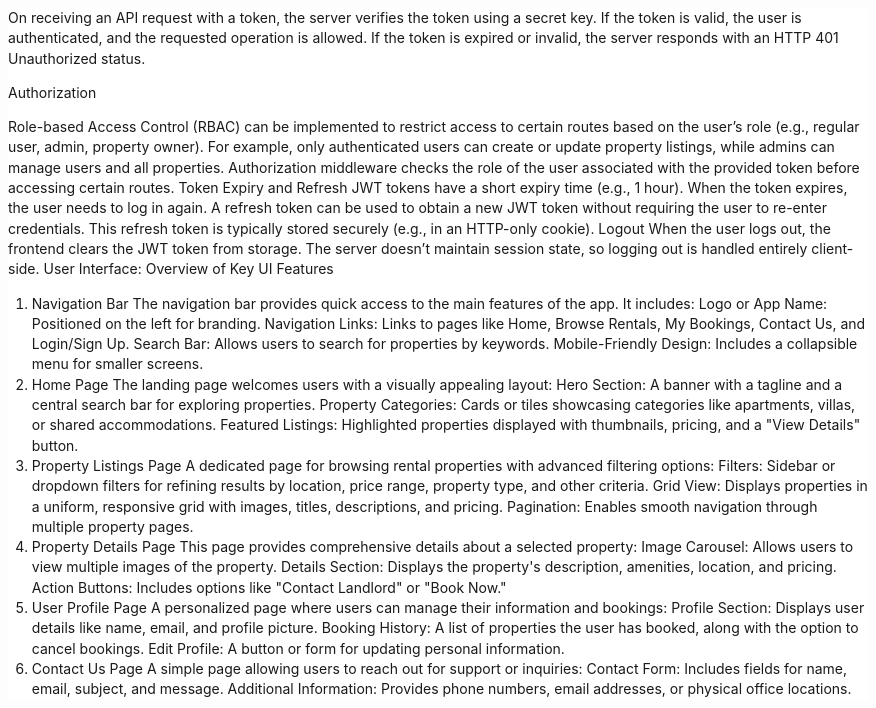 On receiving an API request with a token, the server
verifies the token using a secret key.
If the token is valid, the user is authenticated, and the requested operation is allowed.
If the token is expired or invalid, the server responds
with an HTTP 401 Unauthorized status.

Authorization

Role-based Access Control (RBAC) can be implemented to restrict access to certain routes based on the user’s role (e.g., regular user, admin, property owner).
For example, only authenticated users can create or update
property listings, while admins can manage users and all properties.
Authorization middleware checks the role of the user
associated with the provided token before accessing certain routes.
Token Expiry and Refresh
JWT tokens have a short expiry time (e.g., 1 hour). When the token expires, the user needs to log in again.
A refresh token can be used to obtain a new JWT token
without requiring the user to re-enter credentials. This refresh token is typically stored securely (e.g., in an HTTP-only cookie).
Logout
When the user logs out, the frontend clears the JWT token
from storage.
The server doesn’t maintain session state, so logging out is handled entirely client-side.
User Interface:
Overview of Key UI Features
1. Navigation Bar
The navigation bar provides quick access to the main features of the app. It includes:
Logo or App Name: Positioned on the left for branding.
Navigation Links: Links to pages like Home, Browse Rentals, My Bookings, Contact Us, and Login/Sign Up.
Search Bar: Allows users to search for properties by keywords.
Mobile-Friendly Design: Includes a collapsible menu for smaller screens.
2. Home Page
The landing page welcomes users with a visually appealing layout:
Hero Section: A banner with a tagline and a central search bar for exploring properties.
Property Categories: Cards or tiles showcasing categories like apartments, villas, or shared accommodations.
Featured Listings: Highlighted properties displayed with thumbnails, pricing, and a "View Details" button.
3. Property Listings Page
A dedicated page for browsing rental properties with advanced filtering options:
Filters: Sidebar or dropdown filters for refining results by location, price range, property type, and other criteria.
Grid View: Displays properties in a uniform, responsive grid with images, titles, descriptions, and pricing.
Pagination: Enables smooth navigation through multiple property pages.
4. Property Details Page
This page provides comprehensive details about a selected property:
Image Carousel: Allows users to view multiple images of the property.
Details Section: Displays the property's description, amenities, location, and pricing.
Action Buttons: Includes options like "Contact Landlord" or "Book Now."
5. User Profile Page
A personalized page where users can manage their information and bookings:
Profile Section: Displays user details like name, email, and profile picture.
Booking History: A list of properties the user has booked, along with the option to cancel bookings.
Edit Profile: A button or form for updating personal information.
6. Contact Us Page
A simple page allowing users to reach out for support or inquiries:
Contact Form: Includes fields for name, email, subject, and message.
Additional Information: Provides phone numbers, email addresses, or physical office locations.
